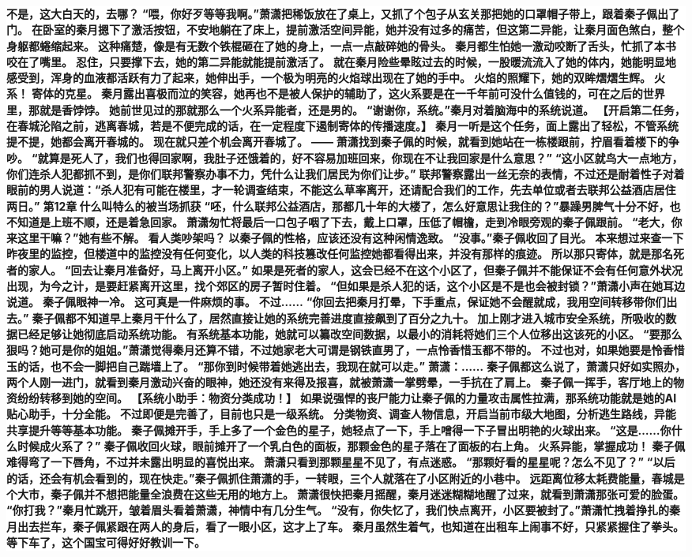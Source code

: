 **不是，这大白天的，去哪？**
**“喂，你好歹等等我啊。”萧潇把稀饭放在了桌上，又抓了个包子从玄关那把她的口罩帽子带上，跟着秦子佩出了门。**
**在卧室的秦月摁下了激活按钮，不安地躺在了床上，提前激活空间异能，她并没有过多的痛苦，但这第二异能，让秦月面色煞白，整个身躯都蜷缩起来。**
**这种痛楚，像是有无数个铁棍砸在了她的身上，一点一点敲碎她的骨头。**
**秦月都生怕她一激动咬断了舌头，忙抓了本书咬在了嘴里。**
**忍住，只要撑下去，她的第二异能就能提前激活了。**
**就在秦月险些晕眩过去的时候，一股暖流流入了她的体内，她能明显地感受到，浑身的血液都活跃有力了起来，她伸出手，一个极为明亮的火焰球出现在了她的手中。**
**火焰的照耀下，她的双眸熠熠生辉。**
**火系！**
**寄体的克星。**
**秦月露出喜极而泣的笑容，她再也不是被人保护的辅助了，这火系要是在一千年前可没什么值钱的，可在之后的世界里，那就是香饽饽。**
**她前世见过的那就那么一个火系异能者，还是男的。**
**“谢谢你，系统。”秦月对着脑海中的系统说道。**
**【开启第二任务，在春城沦陷之前，逃离春城，若是不便完成的话，在一定程度下遏制寄体的传播速度。】**
**秦月一听是这个任务，面上露出了轻松，不管系统提不提，她都会离开春城的。**
**现在就只差个机会离开春城了。**
**——**
**萧潇找到秦子佩的时候，就看到她站在一栋楼跟前，拧眉看着楼下的争吵。**
**“就算是死人了，我们也得回家啊，我肚子还饿着的，好不容易加班回来，你现在不让我回家是什么意思？”**
**“这小区就鸟大一点地方，你们连杀人犯都抓不到，是你们联邦警察办事不力，凭什么让我们居民为你们让步。”**
**联邦警察露出一丝无奈的表情，不过还是耐着性子对着眼前的男人说道：“杀人犯有可能在楼里，才一轮调查结束，不能这么草率离开，还请配合我们的工作，先去单位或者去联邦公益酒店居住两日。”**
**第12章 什么叫特么的被当场抓获**
**“呸，什么联邦公益酒店，那都几十年的大楼了，怎么好意思让我住的？”暴躁男脾气十分不好，也不知道是上班不顺，还是着急回家。**
**萧潇匆忙将最后一口包子咽了下去，戴上口罩，压低了帽檐，走到冷眼旁观的秦子佩跟前。**
**“老大，你来这里干嘛？”她有些不解。**
**看人类吵架吗？**
**以秦子佩的性格，应该还没有这种闲情逸致。**
**“没事。”秦子佩收回了目光。**
**本来想过来查一下昨夜里的监控，但楼道中的监控没有任何变化，以人类的科技篡改任何监控她都看得出来，并没有那样的痕迹。**
**所以那只寄体，就是那名死者的家人。**
**“回去让秦月准备好，马上离开小区。”**
**如果是死者的家人，这会已经不在这个小区了，但秦子佩并不能保证不会有任何意外状况出现，为今之计，是要赶紧离开这里，找个郊区的房子暂时住着。**
**“但如果是杀人犯的话，这个小区是不是也会被封锁？”萧潇小声在她耳边说道。**
**秦子佩眼神一冷。**
**这可真是一件麻烦的事。**
**不过……**
**“你回去把秦月打晕，下手重点，保证她不会醒就成，我用空间转移带你们出去。”**
**秦子佩都不知道早上秦月干什么了，居然直接让她的系统完善进度直接飙到了百分之九十。**
**加上刚才进入城市安全系统，所吸收的数据已经足够让她彻底启动系统功能。**
**有系统基本功能，她就可以纂改空间数据，以最小的消耗将她们三个人位移出这该死的小区。**
**“要那么狠吗？她可是你的姐姐。”萧潇觉得秦月还算不错，不过她家老大可谓是钢铁直男了，一点怜香惜玉都不带的。**
**不过也对，如果她要是怜香惜玉的话，也不会一脚把自己踹墙上了。**
**“那你到时候带着她逃出去，我现在就可以走。”**
**萧潇：……**
**秦子佩都这么说了，萧潇只好如实照办，两个人刚一进门，就看到秦月激动兴奋的眼神，她还没有来得及报喜，就被萧潇一掌劈晕，一手抗在了肩上。**
**秦子佩一挥手，客厅地上的物资纷纷转移到她的空间。**
**【系统小助手：物资分类成功！】**
**如果说强悍的丧尸能力让秦子佩的力量攻击属性拉满，那系统功能就是她的AI贴心助手，十分全能。**
**不过即便是完善了，目前也只是一级系统。**
**分类物资、调查人物信息，开启当前市级大地图，分析逃生路线，异能共享提升等等基本功能。**
**秦子佩摊开手，手上多了一个金色的星子，她轻点了一下，手上噌得一下子冒出明艳的火球出来。**
**“这是……你什么时候成火系了？”**
**秦子佩收回火球，眼前摊开了一个乳白色的面板，那颗金色的星子落在了面板的右上角。**
**火系异能，掌握成功！**
**秦子佩难得弯了一下唇角，不过并未露出明显的喜悦出来。**
**萧潇只看到那颗星星不见了，有点迷惑。**
**“那颗好看的星星呢？怎么不见了？”**
**“以后的话，还会有机会看到的，现在快走。”秦子佩抓住萧潇的手，一转眼，三个人就落在了小区附近的小巷中。**
**远距离位移太耗费能量，春城是个大市，秦子佩并不想把能量全浪费在这些无用的地方上。**
**萧潇很快把秦月摇醒，秦月迷迷糊糊地醒了过来，就看到萧潇那张可爱的脸蛋。**
**“你打我？”秦月忙跳开，皱着眉头看着萧潇，神情中有几分生气。**
**“没有，你失忆了，我们快点离开，小区要被封了。”萧潇忙拽着挣扎的秦月出去拦车，秦子佩紧跟在两人的身后，看了一眼小区，这才上了车。**
**秦月虽然生着气，也知道在出租车上闹事不好，只紧紧握住了拳头。**
**等下车了，这个国宝可得好好教训一下。**